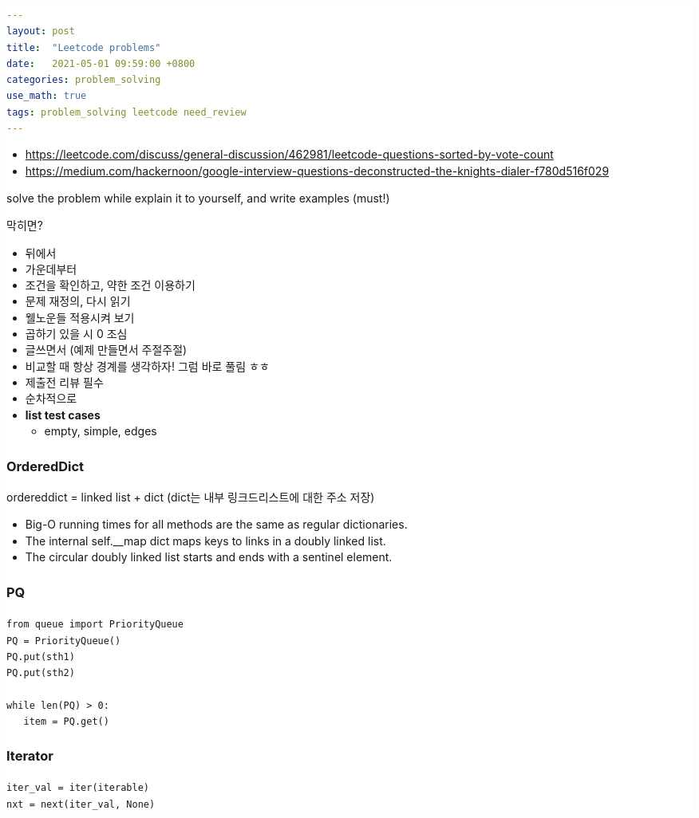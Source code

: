 ```yaml
---
layout: post
title:  "Leetcode problems"
date:   2021-05-01 09:59:00 +0800
categories: problem_solving
use_math: true
tags: problem_solving leetcode need_review
---
```


- https://leetcode.com/discuss/general-discussion/462981/leetcode-questions-sorted-by-vote-count
- https://medium.com/hackernoon/google-interview-questions-deconstructed-the-knights-dialer-f780d516f029

solve the problem while explain it to yourself, and write examples (must!)

막히면?
- 뒤에서
- 가운데부터
- 조건을 확인하고, 약한 조건 이용하기
- 문제 재정의, 다시 읽기
- 웰노운들 적용시켜 보기
- 곱하기 있을 시 0 조심
- 글쓰면서 (예제 만들면서 주절주절)
- 비교할 때 항상 경계를 생각하자! 그럼 바로 풀림 ㅎㅎ
- 제출전 리뷰 필수
- 순차적으로
- __list test cases__
   - empty, simple, edges

### OrderedDict
ordereddict = linked list + dict (dict는 내부 링크드리스트에 대한 주소 저장)
- Big-O running times for all methods are the same as regular dictionaries.
- The internal self.__map dict maps keys to links in a doubly linked list.
- The circular doubly linked list starts and ends with a sentinel element.


### PQ
```
from queue import PriorityQueue
PQ = PriorityQueue()
PQ.put(sth1)
PQ.put(sth2)

while len(PQ) > 0:
   item = PQ.get()

```

### Iterator
```
iter_val = iter(iterable)
nxt = next(iter_val, None)
```
